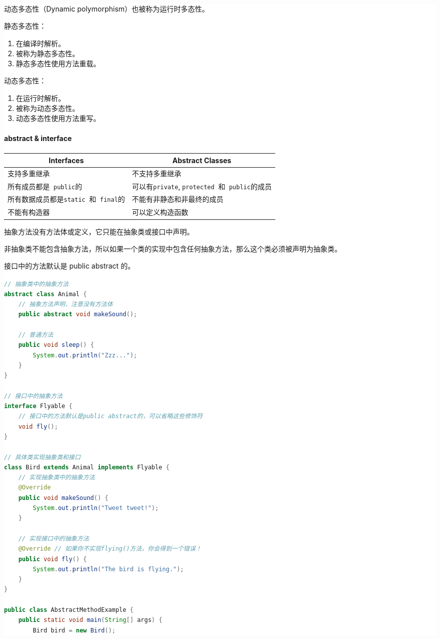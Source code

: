 动态多态性（Dynamic polymorphism）也被称为运行时多态性。

静态多态性：

1. 在编译时解析。
2. 被称为静态多态性。
3. 静态多态性使用方法重载。

动态多态性：

1. 在运行时解析。
2. 被称为动态多态性。
3. 动态多态性使用方法重写。

#### abstract & interface

| **Interfaces**                          | **Abstract Classes**                             |
| --------------------------------------- | ------------------------------------------------ |
| 支持多重继承                            | 不支持多重继承                                   |
| 所有成员都是  `public`的                | 可以有`private`, `protected`  和  `public`的成员 |
| 所有数据成员都是`static`  和  `final`的 | 不能有非静态和非最终的成员                       |
| 不能有构造器                            | 可以定义构造函数                                 |

抽象方法没有方法体或定义，它只能在抽象类或接口中声明。

非抽象类不能包含抽象方法，所以如果一个类的实现中包含任何抽象方法，那么这个类必须被声明为抽象类。

接口中的方法默认是 public abstract 的。

```java
// 抽象类中的抽象方法
abstract class Animal {
    // 抽象方法声明，注意没有方法体
    public abstract void makeSound();

    // 普通方法
    public void sleep() {
        System.out.println("Zzz...");
    }
}

// 接口中的抽象方法
interface Flyable {
    // 接口中的方法默认是public abstract的，可以省略这些修饰符
    void fly();
}

// 具体类实现抽象类和接口
class Bird extends Animal implements Flyable {
    // 实现抽象类中的抽象方法
    @Override
    public void makeSound() {
        System.out.println("Tweet tweet!");
    }

    // 实现接口中的抽象方法
    @Override // 如果你不实现flying()方法，你会得到一个错误！
    public void fly() {
        System.out.println("The bird is flying.");
    }
}

public class AbstractMethodExample {
    public static void main(String[] args) {
        Bird bird = new Bird();
```